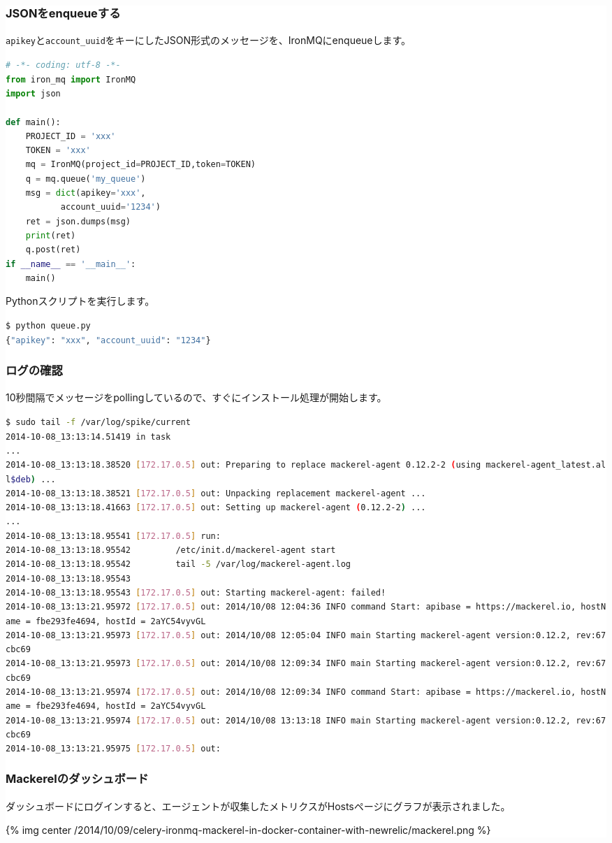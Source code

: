 ### JSONをenqueueする

`apikey`と`account_uuid`をキーにしたJSON形式のメッセージを、IronMQにenqueueします。

``` python  ~/python_apps/spike_nocelery/queue.py
# -*- coding: utf-8 -*-
from iron_mq import IronMQ
import json

def main():
    PROJECT_ID = 'xxx'
    TOKEN = 'xxx'
    mq = IronMQ(project_id=PROJECT_ID,token=TOKEN)
    q = mq.queue('my_queue')
    msg = dict(apikey='xxx',
           account_uuid='1234')
    ret = json.dumps(msg)
    print(ret)
    q.post(ret)
if __name__ == '__main__':
    main()
```

Pythonスクリプトを実行します。

``` bash
$ python queue.py
{"apikey": "xxx", "account_uuid": "1234"}
```

### ログの確認

10秒間隔でメッセージをpollingしているので、すぐにインストール処理が開始します。

``` bash
$ sudo tail -f /var/log/spike/current
2014-10-08_13:13:14.51419 in task
...
2014-10-08_13:13:18.38520 [172.17.0.5] out: Preparing to replace mackerel-agent 0.12.2-2 (using mackerel-agent_latest.all$deb) ...
2014-10-08_13:13:18.38521 [172.17.0.5] out: Unpacking replacement mackerel-agent ...
2014-10-08_13:13:18.41663 [172.17.0.5] out: Setting up mackerel-agent (0.12.2-2) ...
...
2014-10-08_13:13:18.95541 [172.17.0.5] run:
2014-10-08_13:13:18.95542         /etc/init.d/mackerel-agent start
2014-10-08_13:13:18.95542         tail -5 /var/log/mackerel-agent.log
2014-10-08_13:13:18.95543
2014-10-08_13:13:18.95543 [172.17.0.5] out: Starting mackerel-agent: failed!
2014-10-08_13:13:21.95972 [172.17.0.5] out: 2014/10/08 12:04:36 INFO command Start: apibase = https://mackerel.io, hostName = fbe293fe4694, hostId = 2aYC54vyvGL
2014-10-08_13:13:21.95973 [172.17.0.5] out: 2014/10/08 12:05:04 INFO main Starting mackerel-agent version:0.12.2, rev:67cbc69
2014-10-08_13:13:21.95973 [172.17.0.5] out: 2014/10/08 12:09:34 INFO main Starting mackerel-agent version:0.12.2, rev:67cbc69
2014-10-08_13:13:21.95974 [172.17.0.5] out: 2014/10/08 12:09:34 INFO command Start: apibase = https://mackerel.io, hostName = fbe293fe4694, hostId = 2aYC54vyvGL
2014-10-08_13:13:21.95974 [172.17.0.5] out: 2014/10/08 13:13:18 INFO main Starting mackerel-agent version:0.12.2, rev:67cbc69
2014-10-08_13:13:21.95975 [172.17.0.5] out:
```

### Mackerelのダッシュボード

ダッシュボードにログインすると、エージェントが収集したメトリクスがHostsページにグラフが表示されました。

{% img center /2014/10/09/celery-ironmq-mackerel-in-docker-container-with-newrelic/mackerel.png %}
